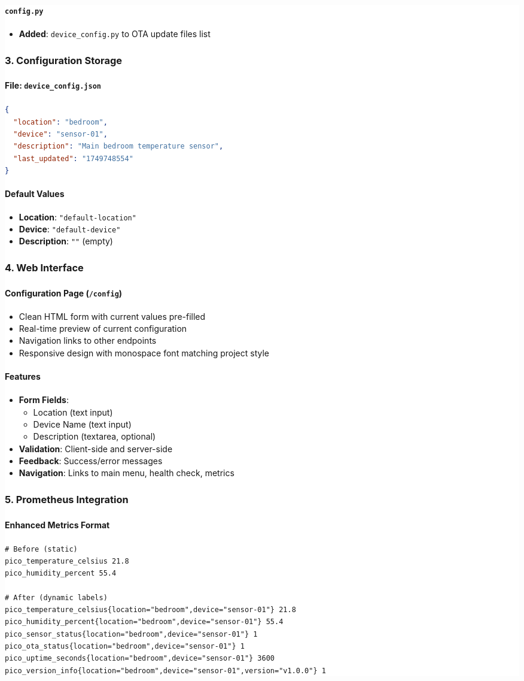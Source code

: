 #### `config.py`

- **Added**: `device_config.py` to OTA update files list

### 3. Configuration Storage

#### File: `device_config.json`

```json
{
  "location": "bedroom",
  "device": "sensor-01",
  "description": "Main bedroom temperature sensor",
  "last_updated": "1749748554"
}
```

#### Default Values

- **Location**: `"default-location"`
- **Device**: `"default-device"`
- **Description**: `""` (empty)

### 4. Web Interface

#### Configuration Page (`/config`)

- Clean HTML form with current values pre-filled
- Real-time preview of current configuration
- Navigation links to other endpoints
- Responsive design with monospace font matching project style

#### Features

- **Form Fields**:
  - Location (text input)
  - Device Name (text input)
  - Description (textarea, optional)
- **Validation**: Client-side and server-side
- **Feedback**: Success/error messages
- **Navigation**: Links to main menu, health check, metrics

### 5. Prometheus Integration

#### Enhanced Metrics Format

```prometheus
# Before (static)
pico_temperature_celsius 21.8
pico_humidity_percent 55.4

# After (dynamic labels)
pico_temperature_celsius{location="bedroom",device="sensor-01"} 21.8
pico_humidity_percent{location="bedroom",device="sensor-01"} 55.4
pico_sensor_status{location="bedroom",device="sensor-01"} 1
pico_ota_status{location="bedroom",device="sensor-01"} 1
pico_uptime_seconds{location="bedroom",device="sensor-01"} 3600
pico_version_info{location="bedroom",device="sensor-01",version="v1.0.0"} 1
```

